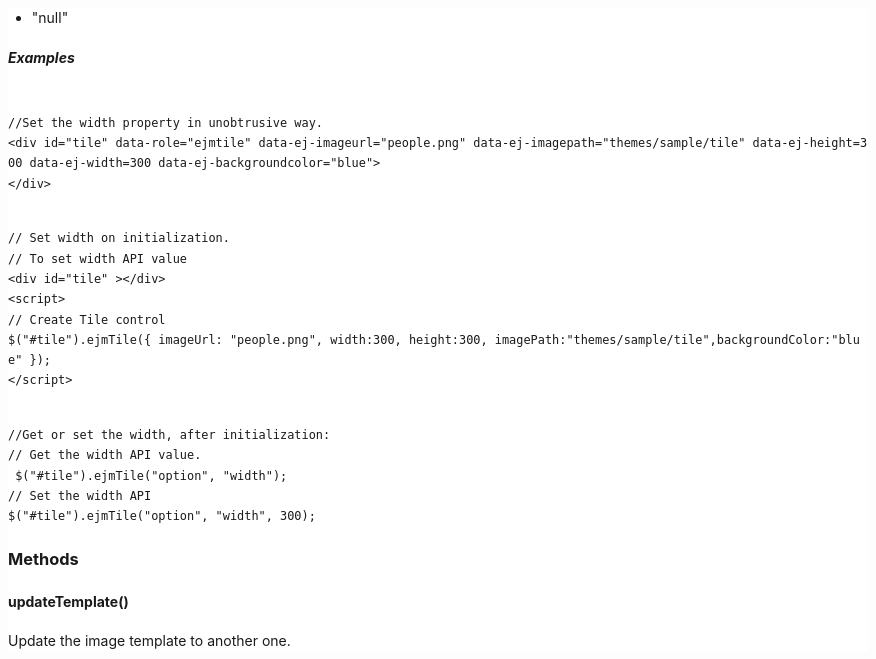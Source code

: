 




* "null"








##### Examples

<pre class="prettyprint">
<code> 
//Set the width property in unobtrusive way.
&lt;div id="tile" data-role="ejmtile" data-ej-imageurl="people.png" data-ej-imagepath="themes/sample/tile" data-ej-height=300 data-ej-width=300 data-ej-backgroundcolor="blue"&gt;
&lt;/div&gt;  </code>
</pre>
<pre class="prettyprint">
<code> 
// Set width on initialization. 
// To set width API value 
&lt;div id="tile" &gt;&lt;/div&gt;
&lt;script&gt; 
// Create Tile control 
$("#tile").ejmTile({ imageUrl: "people.png", width:300, height:300, imagePath:"themes/sample/tile",backgroundColor:"blue" }); 
&lt;/script&gt;</code>
</pre>
<pre class="prettyprint">
<code> 
//Get or set the width, after initialization:
// Get the width API value.
 $("#tile").ejmTile("option", "width");                 
// Set the width API
$("#tile").ejmTile("option", "width", 300);            </code>
</pre>




### Methods








#### updateTemplate<span class="signature">()</span>








Update the image template to another one.
